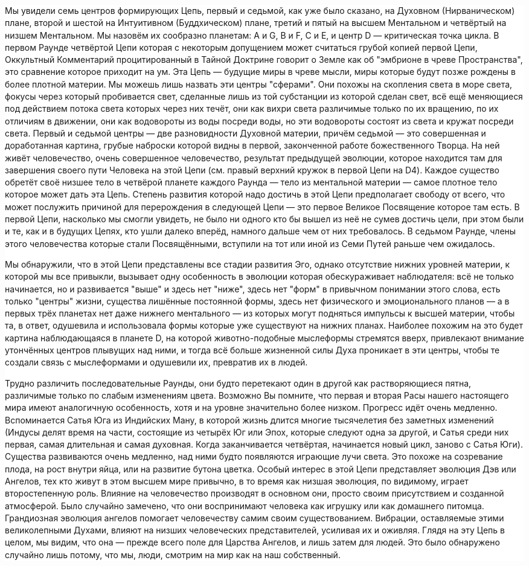  Мы увидели семь центров формирующих Цепь, первый и седьмой, как уже было сказано, на Духовном (Нирваническом) плане, второй и шестой на Интуитивном (Буддхическом) плане, третий и пятый на высшем Ментальном и четвёртый на низшем Ментальном. Мы назовём их сообразно планетам: A и G, B и F, C и E, и центр D — критическая точка цикла. В первом Раунде четвёртой Цепи которая с некоторым допущением может считаться грубой копией первой Цепи, Оккультный Комментарий процитированный в Тайной Доктрине говорит о Земле как об "эмбрионе в чреве Пространства", это сравнение которое приходит на ум. Эта Цепь — будущие миры в чреве мысли, миры которые будут позже рождены в более плотной материи. Мы можешь лишь назвать эти центры "сферами". Они похожы на скопления света в море света, фокусы через который пробивается свет, сделанные лишь из той субстанции из которой сделан свет, всё ещё меняющиеся под действием потока света которых через них течёт, они как вихри света различимые только по их вращению, по их отличиям в движении, они как водовороты из воды посреди воды, но эти водовороты состоят из света и кружат посреди света. Первый и седьмой центры — две разновидности Духовной материи, причём седьмой — это совершенная и доработанная картина, грубые наброски которой видны в первой, законченной работе божественного Творца. На ней живёт человечество, очень совершенное человечество, результат предыдущей эволюции, которое находится там для завершения своего пути Человека на этой Цепи (см. правый верхний кружок в первой Цепи на D4). Каждое существо обретёт своё низшее тело в четвёрой планете каждого Раунда — тело из ментальной материи — самое плотное тело которое может дать эта Цепь. Степень развития которой надо достичь в этой Цепи предполагает свободу от всего, что может послужить причиной для перерождения в следующей Цепи — это первое Великое Посвящение которое там есть. В первой Цепи, насколько мы смогли увидеть, не было ни одного кто бы вышел из неё не сумев достичь цели, при этом были и те, как и в будущих Цепях, кто ушли далеко вперёд, намного дальше чем от них требовалось. В седьмом Раунде, члены этого человечества которые стали Посвящёнными, вступили на тот или иной из Семи Путей раньше чем ожидалось.

 Мы обнаружили, что в этой Цепи представлены все стадии развития Эго, однако отсутствие нижних уровней материи, к которой мы все привыкли, вызывает одну особенность в эволюции которая обескураживает наблюдателя: всё не только начинается, но и развивается "выше" и здесь нет "ниже", здесь нет "форм" в привычном понимании этого слова, есть только "центры" жизни, существа лишённые постоянной формы, здесь нет физического и эмоционального планов — а в первых трёх планетах нет даже нижнего ментального — из которых могут подняться импульсы к высшей материи, чтобы та, в ответ, одушевила и использовала формы которые уже существуют на нижних планах. Наиболее похожим на это будет картина наблюдающаяся в планете D, на которой животно-подобные мыслеформы стремятся вверх, привлекают внимание утончённых центров плывущих над ними, и тогда всё больше жизненной силы Духа проникает в эти центры, чтобы те создали связь с мыслеформами и одушевили их, превратив их в людей.

 Трудно различить последовательные Раунды, они будто перетекают один в другой как растворяющиеся пятна, различимые только по слабым изменениям цвета. Возможно Вы помните, что первая и вторая Расы нашего настоящего мира имеют аналогичную особенность, хотя и на уровне значительно более низком. Прогресс идёт очень медленно. Вспоминается Сатья Юга из Индийских Ману, в которой жизнь длится многие тысячелетия без заметных изменений (Индусы делят время на части, состоящие из четырёх Юг или Эпох, которые следуют одна за другой, и Сатья среди них первая, самая длительная и самая духовная. Когда заканчивается четвёртая, начинается новый цикл, заново с Сатья Юги). Существа развиваются очень медленно, над ними будто появляются играющие лучи света. Это похоже на созревание плода, на рост внутри яйца, или на развитие бутона цветка. Особый интерес в этой Цепи представляет эволюция Дэв или Ангелов, тех кто живут в этом высшем мире привычно, в то время как низшая эволюция, по видимому, играет второстепенную роль. Влияние на человечество производят в основном они, просто своим присутствием и созданной атмосферой. Было случайно замечено, что они воспринимают человека как игрушку или как домашнего питомца. Грандиозная эволюция ангелов помогает человечеству самим своим существованием. Вибрации, оставляемые этими великолепными Духами, влияют на низших человеческих представителей, усиливая их и оживляя. Глядя на эту Цепь в целом, мы видим, что она — прежде всего поле для Царства Ангелов, и лишь затем для людей. Это было обнаружено случайно лишь потому, что мы, люди, смотрим на мир как на наш собственный.
